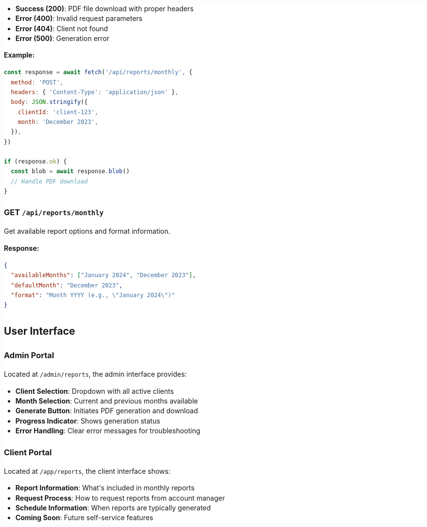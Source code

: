 - **Success (200)**: PDF file download with proper headers
- **Error (400)**: Invalid request parameters
- **Error (404)**: Client not found
- **Error (500)**: Generation error

**Example:**

```javascript
const response = await fetch('/api/reports/monthly', {
  method: 'POST',
  headers: { 'Content-Type': 'application/json' },
  body: JSON.stringify({
    clientId: 'client-123',
    month: 'December 2023',
  }),
})

if (response.ok) {
  const blob = await response.blob()
  // Handle PDF download
}
```

### GET `/api/reports/monthly`

Get available report options and format information.

**Response:**

```json
{
  "availableMonths": ["January 2024", "December 2023"],
  "defaultMonth": "December 2023",
  "format": "Month YYYY (e.g., \"January 2024\")"
}
```

## User Interface

### Admin Portal

Located at `/admin/reports`, the admin interface provides:

- **Client Selection**: Dropdown with all active clients
- **Month Selection**: Current and previous months available
- **Generate Button**: Initiates PDF generation and download
- **Progress Indicator**: Shows generation status
- **Error Handling**: Clear error messages for troubleshooting

### Client Portal

Located at `/app/reports`, the client interface shows:

- **Report Information**: What's included in monthly reports
- **Request Process**: How to request reports from account manager
- **Schedule Information**: When reports are typically generated
- **Coming Soon**: Future self-service features

